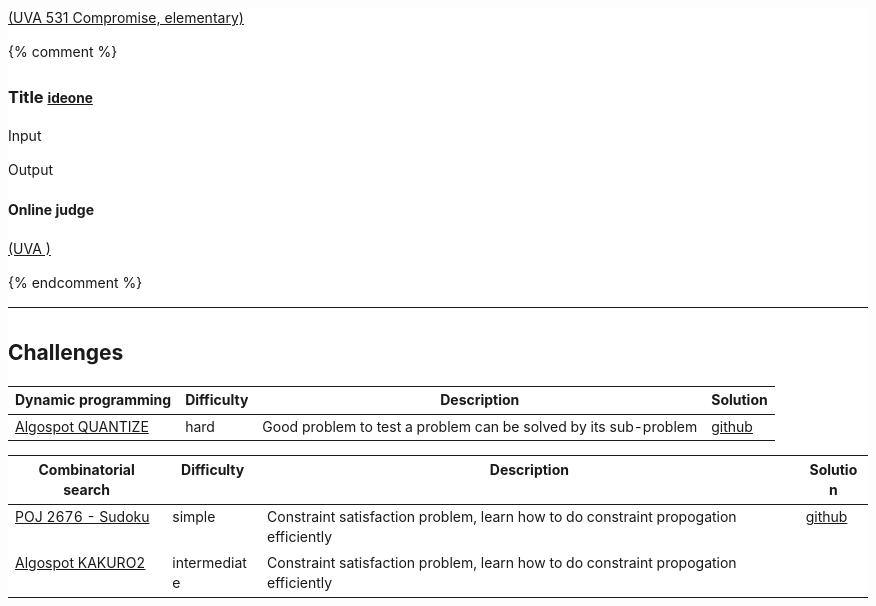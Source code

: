[(UVA 531 Compromise, elementary)](https://uva.onlinejudge.org/index.php?option=com_onlinejudge&Itemid=8&category=24&page=show_problem&problem=472)



{% comment %}

### Title <small>[ideone]()</small>

~~~ cpp
~~~ 

Input

~~~
~~~

Output 

~~~
~~~

#### Online judge

[(UVA )]()


{% endcomment %}

---

## Challenges

<table class="table table-bordered table-hover">
    <thread>
            <th>Dynamic programming</th>
            <th>Difficulty</th>
            <th>Description</th>
            <th>Solution</th>
    </thread>
    <tbody>
        <tr class="info">
            <td><a href="https://algospot.com/judge/problem/read/QUANTIZE">Algospot QUANTIZE</a></td>
            <td>hard</td>
            <td>Good problem to test a problem can be solved by its sub-problem</td>
            <td><a href="https://github.com/chiahsun/problem_solving/tree/master/Algospot/QUANTIZE/solve1.cc">github</a></td>
        </tr>
    </tbody>
</table>

<table class="table table-bordered table-hover">
    <thread>
            <th>Combinatorial search</th>
            <th>Difficulty</th>
            <th>Description</th>
            <th>Solution</th>
    </thread>
    <tbody>
        <tr class="info">
            <td><a href="http://poj.org/problem?id=2676">POJ 2676 - Sudoku</a></td>
            <td>simple</td>
            <td>Constraint satisfaction problem, learn how to do constraint propogation efficiently</td>
            <td><a href="https://github.com/chiahsun/problem_solving/blob/master/POJ/2676%20-%20Sudoku/solve1.cc">github</a></td>
        </tr>
        <tr class="info">
            <td><a href="https://algospot.com/judge/problem/read/KAKURO2">Algospot KAKURO2</a></td>
            <td>intermediate</td>
            <td>Constraint satisfaction problem, learn how to do constraint propogation efficiently</td>